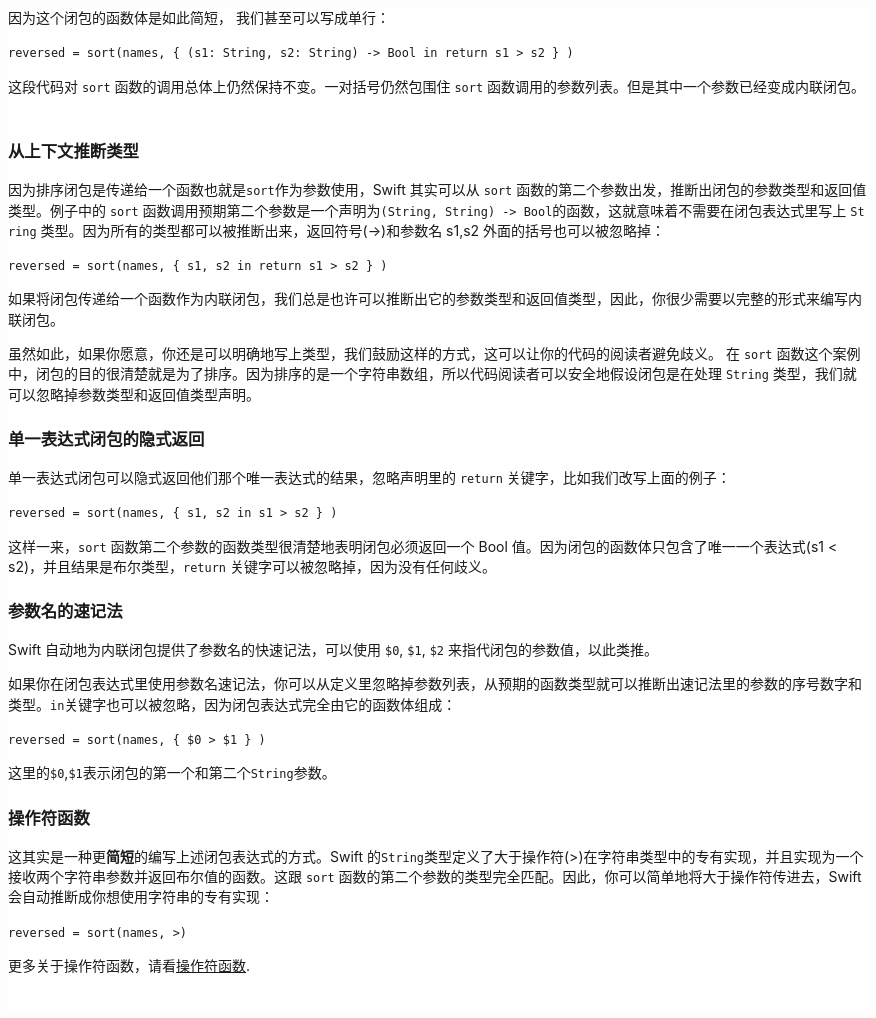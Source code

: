 因为这个闭包的函数体是如此简短，	我们甚至可以写成单行：

```
reversed = sort(names, { (s1: String, s2: String) -> Bool in return s1 > s2 } )
```

这段代码对 `sort` 函数的调用总体上仍然保持不变。一对括号仍然包围住 `sort` 函数调用的参数列表。但是其中一个参数已经变成内联闭包。
‌

### 从上下文推断类型 

因为排序闭包是传递给一个函数也就是`sort`作为参数使用，Swift 其实可以从 `sort` 函数的第二个参数出发，推断出闭包的参数类型和返回值类型。例子中的 `sort` 函数调用预期第二个参数是一个声明为`(String, String) -> Bool`的函数，这就意味着不需要在闭包表达式里写上 `String` 类型。因为所有的类型都可以被推断出来，返回符号(->)和参数名 s1,s2 外面的括号也可以被忽略掉：

```
reversed = sort(names, { s1, s2 in return s1 > s2 } )
```

如果将闭包传递给一个函数作为内联闭包，我们总是也许可以推断出它的参数类型和返回值类型，因此，你很少需要以完整的形式来编写内联闭包。

虽然如此，如果你愿意，你还是可以明确地写上类型，我们鼓励这样的方式，这可以让你的代码的阅读者避免歧义。 在 `sort` 函数这个案例中，闭包的目的很清楚就是为了排序。因为排序的是一个字符串数组，所以代码阅读者可以安全地假设闭包是在处理 `String` 类型，我们就可以忽略掉参数类型和返回值类型声明。
‌
### 单一表达式闭包的隐式返回

单一表达式闭包可以隐式返回他们那个唯一表达式的结果，忽略声明里的 `return` 关键字，比如我们改写上面的例子：

```
reversed = sort(names, { s1, s2 in s1 > s2 } )
```

这样一来，`sort` 函数第二个参数的函数类型很清楚地表明闭包必须返回一个 Bool 值。因为闭包的函数体只包含了唯一一个表达式(s1 < s2)，并且结果是布尔类型，`return` 关键字可以被忽略掉，因为没有任何歧义。

### 参数名的速记法


Swift 自动地为内联闭包提供了参数名的快速记法，可以使用 `$0`, `$1`, `$2` 来指代闭包的参数值，以此类推。

如果你在闭包表达式里使用参数名速记法，你可以从定义里忽略掉参数列表，从预期的函数类型就可以推断出速记法里的参数的序号数字和类型。`in`关键字也可以被忽略，因为闭包表达式完全由它的函数体组成：

```
reversed = sort(names, { $0 > $1 } )
```

这里的`$0`,`$1`表示闭包的第一个和第二个`String`参数。

### 操作符函数 

这其实是一种更**简短**的编写上述闭包表达式的方式。Swift 的`String`类型定义了大于操作符(>)在字符串类型中的专有实现，并且实现为一个接收两个字符串参数并返回布尔值的函数。这跟 `sort` 函数的第二个参数的类型完全匹配。因此，你可以简单地将大于操作符传进去，Swift 会自动推断成你想使用字符串的专有实现：

```
reversed = sort(names, >)
```

更多关于操作符函数，请看[操作符函数](https://www.zybuluo.com/ghosert/note/16198#operator-functions).

‌
